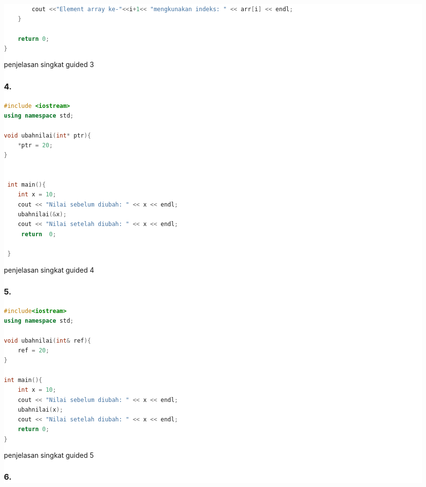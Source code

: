 ```C++
        cout <<"Element array ke-"<<i+1<< "mengkunakan indeks: " << arr[i] << endl;
    }
    
    return 0;
}
```
penjelasan singkat guided 3

### 4. 

```C++
#include <iostream>
using namespace std;

void ubahnilai(int* ptr){
    *ptr = 20;
}


 int main(){
    int x = 10;
    cout << "Nilai sebelum diubah: " << x << endl;
    ubahnilai(&x);
    cout << "Nilai setelah diubah: " << x << endl;
     return  0;
    
 }
```
penjelasan singkat guided 4

### 5. 

```C++
#include<iostream>
using namespace std;

void ubahnilai(int& ref){
    ref = 20;
}

int main(){
    int x = 10;
    cout << "Nilai sebelum diubah: " << x << endl;
    ubahnilai(x);
    cout << "Nilai setelah diubah: " << x << endl;
    return 0;
}
```
penjelasan singkat guided 5

### 6. 
